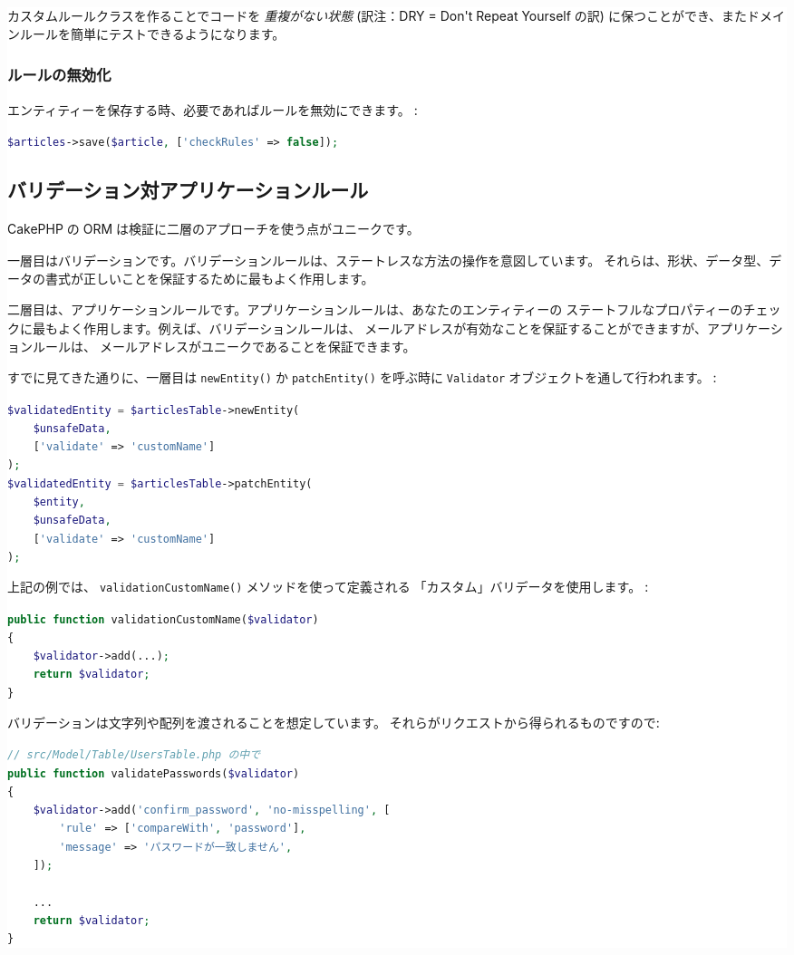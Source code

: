 カスタムルールクラスを作ることでコードを *重複がない状態*
(訳注：DRY = Don't Repeat Yourself の訳)
に保つことができ、またドメインルールを簡単にテストできるようになります。

### ルールの無効化

エンティティーを保存する時、必要であればルールを無効にできます。 :

``` php
$articles->save($article, ['checkRules' => false]);
```

## バリデーション対アプリケーションルール

CakePHP の ORM は検証に二層のアプローチを使う点がユニークです。

一層目はバリデーションです。バリデーションルールは、ステートレスな方法の操作を意図しています。
それらは、形状、データ型、データの書式が正しいことを保証するために最もよく作用します。

二層目は、アプリケーションルールです。アプリケーションルールは、あなたのエンティティーの
ステートフルなプロパティーのチェックに最もよく作用します。例えば、バリデーションルールは、
メールアドレスが有効なことを保証することができますが、アプリケーションルールは、
メールアドレスがユニークであることを保証できます。

すでに見てきた通りに、一層目は `newEntity()` か `patchEntity()` を呼ぶ時に
`Validator` オブジェクトを通して行われます。 :

``` php
$validatedEntity = $articlesTable->newEntity(
    $unsafeData,
    ['validate' => 'customName']
);
$validatedEntity = $articlesTable->patchEntity(
    $entity,
    $unsafeData,
    ['validate' => 'customName']
);
```

上記の例では、 `validationCustomName()` メソッドを使って定義される
「カスタム」バリデータを使用します。 :

``` php
public function validationCustomName($validator)
{
    $validator->add(...);
    return $validator;
}
```

バリデーションは文字列や配列を渡されることを想定しています。
それらがリクエストから得られるものですので:

``` php
// src/Model/Table/UsersTable.php の中で
public function validatePasswords($validator)
{
    $validator->add('confirm_password', 'no-misspelling', [
        'rule' => ['compareWith', 'password'],
        'message' => 'パスワードが一致しません',
    ]);

    ...
    return $validator;
}
```
